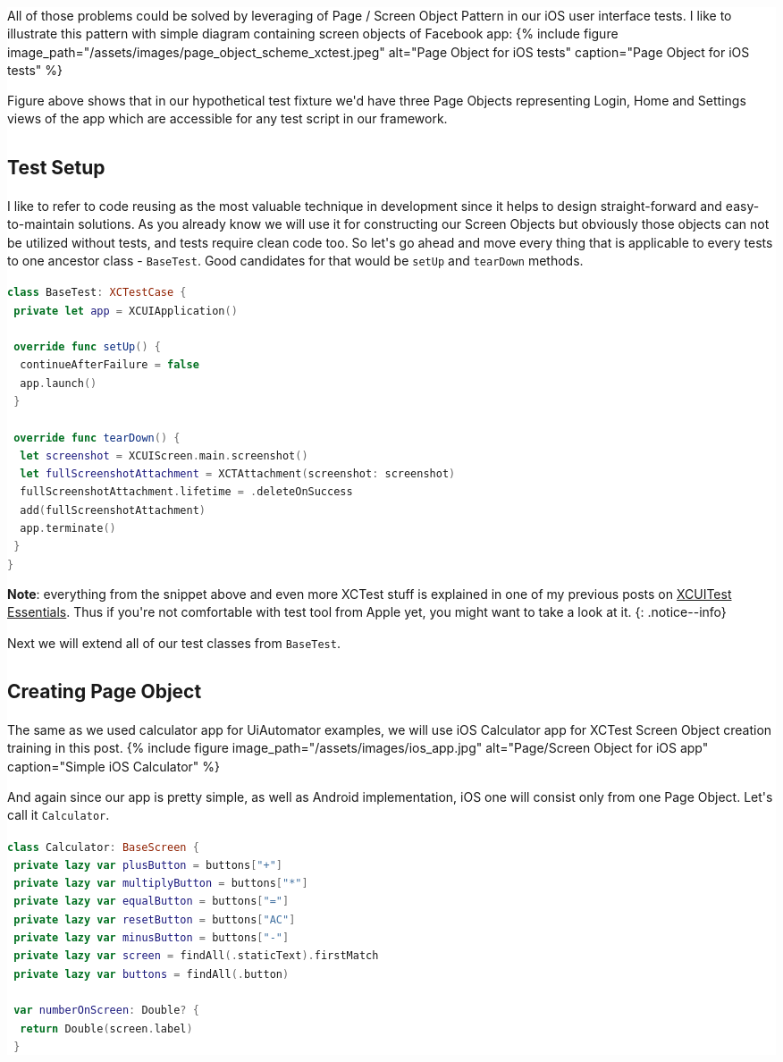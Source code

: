 All of those problems could be solved by leveraging of Page / Screen Object Pattern in our iOS user interface tests. I like to illustrate this pattern with simple diagram containing screen objects of Facebook app:
{% include figure image_path="/assets/images/page_object_scheme_xctest.jpeg" alt="Page Object for iOS tests" caption="Page Object for iOS tests" %}

Figure above shows that in our hypothetical test fixture we'd have three Page Objects representing Login, Home and Settings views of the app which are accessible for any test script in our framework.

## Test Setup
I like to refer to code reusing as the most valuable technique in development since it helps to design straight-forward and easy-to-maintain solutions.
As you already know we will use it for constructing our Screen Objects but obviously those objects can not be utilized without tests, and tests require clean code too. So let's go ahead and move every thing that is applicable to every tests to one ancestor class - `BaseTest`. Good candidates for that would be `setUp` and `tearDown` methods.
```swift
class BaseTest: XCTestCase {
 private let app = XCUIApplication()

 override func setUp() {
  continueAfterFailure = false
  app.launch()
 }

 override func tearDown() {
  let screenshot = XCUIScreen.main.screenshot()
  let fullScreenshotAttachment = XCTAttachment(screenshot: screenshot)
  fullScreenshotAttachment.lifetime = .deleteOnSuccess
  add(fullScreenshotAttachment)
  app.terminate()
 }
}
```

**Note**: everything from the snippet above and even more XCTest stuff is explained in one of my previous posts on [XCUITest Essentials](https://alexilyenko.github.io/xcuitest-basics/). Thus if you're not comfortable with test tool from Apple yet, you might want to take a look at it.
{: .notice--info}

Next we will extend all of our test classes from `BaseTest`.

## Creating Page Object
The same as we used calculator app for UiAutomator examples, we will use iOS Calculator app for XCTest Screen Object creation training in this post.
{% include figure image_path="/assets/images/ios_app.jpg" alt="Page/Screen Object for iOS app" caption="Simple iOS Calculator" %}

And again since our app is pretty simple, as well as Android implementation, iOS one will consist only from one Page Object. Let's call it `Calculator`.

```swift
class Calculator: BaseScreen {
 private lazy var plusButton = buttons["+"]
 private lazy var multiplyButton = buttons["*"]
 private lazy var equalButton = buttons["="]
 private lazy var resetButton = buttons["AC"]
 private lazy var minusButton = buttons["-"]
 private lazy var screen = findAll(.staticText).firstMatch
 private lazy var buttons = findAll(.button)

 var numberOnScreen: Double? {
  return Double(screen.label)
 }

```